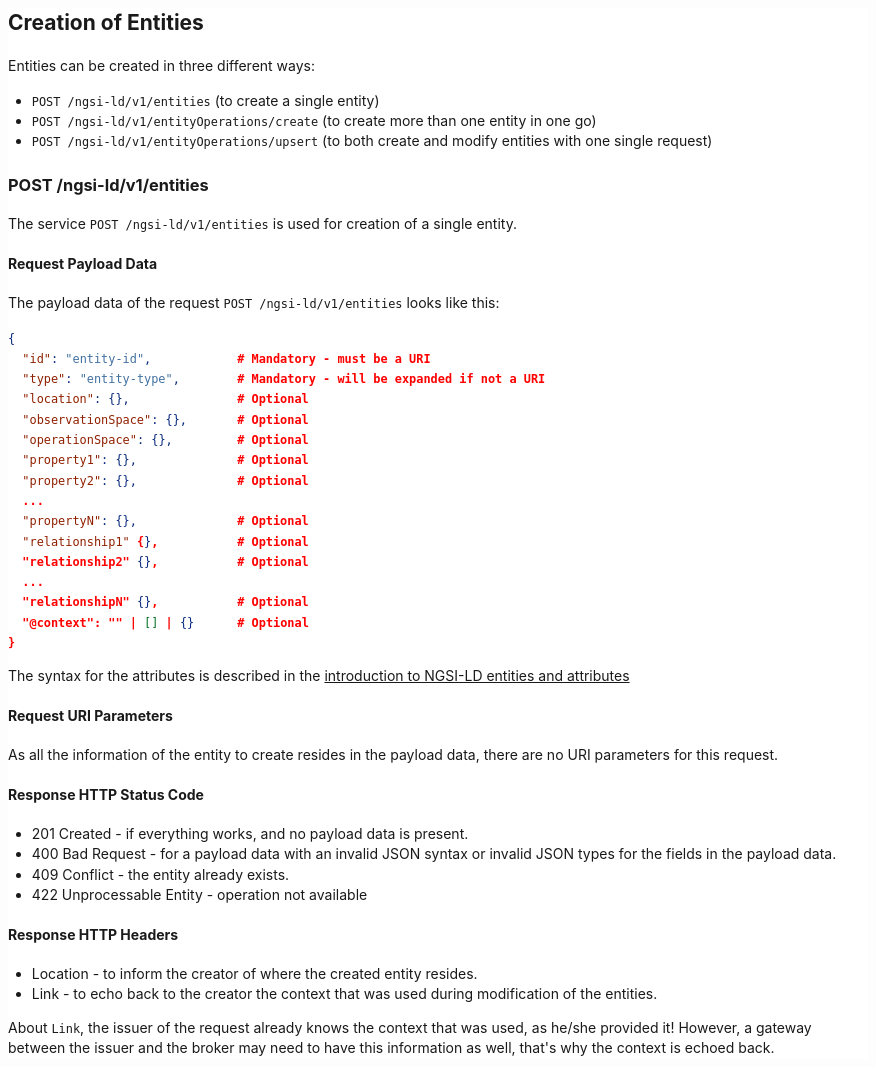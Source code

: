 ## Creation of Entities
Entities can be created in three different ways:
* `POST /ngsi-ld/v1/entities` (to create a single entity)
* `POST /ngsi-ld/v1/entityOperations/create` (to create more than one entity in one go)
* `POST /ngsi-ld/v1/entityOperations/upsert` (to both create and modify entities with one single request)

### POST /ngsi-ld/v1/entities
The service `POST /ngsi-ld/v1/entities` is used for creation of a single entity.

#### Request Payload Data
The payload data of the request `POST /ngsi-ld/v1/entities` looks like this:
```json
{
  "id": "entity-id",            # Mandatory - must be a URI
  "type": "entity-type",        # Mandatory - will be expanded if not a URI
  "location": {},               # Optional
  "observationSpace": {},       # Optional
  "operationSpace": {},         # Optional
  "property1": {},              # Optional
  "property2": {},              # Optional
  ...
  "propertyN": {},              # Optional
  "relationship1" {},           # Optional
  "relationship2" {},           # Optional
  ...
  "relationshipN" {},           # Optional
  "@context": "" | [] | {}      # Optional
}
```

The syntax for the attributes is described in the [introduction to NGSI-LD entities and attributes](doc/manuals-ld/entities-and-attributes.md)

#### Request URI Parameters
As all the information of the entity to create resides in the payload data, there are no URI parameters for this request.

#### Response HTTP Status Code
* 201 Created              - if everything works, and no payload data is present.
* 400 Bad Request          - for a payload data with an invalid JSON syntax or invalid JSON types for the fields in the payload data.
* 409 Conflict             - the entity already exists.
* 422 Unprocessable Entity - operation not available

#### Response HTTP Headers
* Location - to inform the creator of where the created entity resides.
* Link     - to echo back to the creator the context that was used during modification of the entities.

About `Link`, the issuer of the request already knows the context that was used, as he/she provided it!
However, a gateway between the issuer and the broker may need to have this information as well, that's why the context is echoed back.

